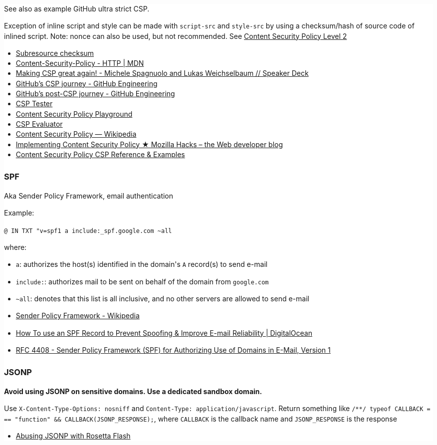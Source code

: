 See also as example GitHub ultra strict CSP.

Exception of inline script and style can be made with `script-src` and `style-src` by using a checksum/hash of source code of inlined script. Note: nonce can also be used, but not recommended. See [Content Security Policy Level 2](https://www.w3.org/TR/CSP2/#script-src-hash-usage)

- [Subresource checksum](../Web/Web.md#subresource-checksum)
- [Content-Security-Policy - HTTP | MDN](https://developer.mozilla.org/en-US/docs/Web/HTTP/Headers/Content-Security-Policy)
- [Making CSP great again! - Michele Spagnuolo and Lukas Weichselbaum // Speaker Deck](https://speakerdeck.com/mikispag/making-csp-great-again-michele-spagnuolo-and-lukas-weichselbaum)
- [GitHub’s CSP journey - GitHub Engineering](https://githubengineering.com/githubs-csp-journey/)
- [GitHub’s post-CSP journey - GitHub Engineering](https://githubengineering.com/githubs-post-csp-journey/)
- [CSP Tester](https://jeffersonscher.com/res/csp-tester.php)
- [Content Security Policy Playground](http://www.cspplayground.com/home)
- [CSP Evaluator](https://csp-evaluator.withgoogle.com/)
- [Content Security Policy — Wikipedia](https://en.wikipedia.org/wiki/Content_Security_Policy)
- [Implementing Content Security Policy ★ Mozilla Hacks – the Web developer blog](https://hacks.mozilla.org/2016/02/implementing-content-security-policy/)
- [Content Security Policy CSP Reference & Examples](https://content-security-policy.com/)

### SPF

Aka Sender Policy Framework, email authentication

Example:

```dns-zone
@ IN TXT "v=spf1 a include:_spf.google.com ~all
```

where:

- `a`: authorizes the host(s) identified in the domain's `A` record(s) to send e-mail
- `include:`: authorizes mail to be sent on behalf of the domain from `google.com`
- `~all`: denotes that this list is all inclusive, and no other servers are allowed to send e-mail

- [Sender Policy Framework - Wikipedia](https://en.wikipedia.org/wiki/Sender_Policy_Framework)
- [How To use an SPF Record to Prevent Spoofing &amp; Improve E-mail Reliability | DigitalOcean](https://www.digitalocean.com/community/tutorials/how-to-use-an-spf-record-to-prevent-spoofing-improve-e-mail-reliability)
- [RFC 4408 - Sender Policy Framework (SPF) for Authorizing Use of Domains in E-Mail, Version 1](https://tools.ietf.org/html/rfc4408)

### JSONP

**Avoid using JSONP on sensitive domains. Use a dedicated sandbox domain.**

Use `X-Content-Type-Options: nosniff` and `Content-Type: application/javascript`. Return something like `/**/ typeof CALLBACK === "function" && CALLBACK(JSONP_RESPONSE);`, where `CALLBACK` is the callback name and `JSONP_RESPONSE` is the response

- [Abusing JSONP with Rosetta Flash](https://miki.it/blog/2014/7/8/abusing-jsonp-with-rosetta-flash/)
